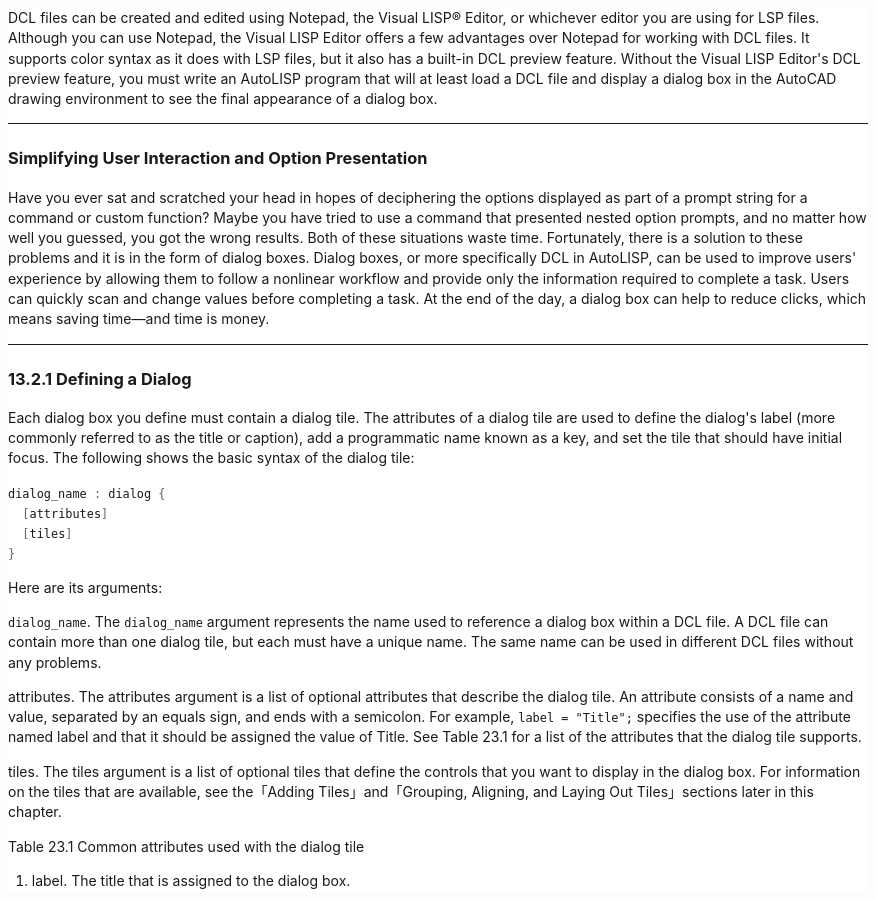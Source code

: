 DCL files can be created and edited using Notepad, the Visual LISP® Editor, or whichever editor you are using for LSP files. Although you can use Notepad, the Visual LISP Editor offers a few advantages over Notepad for working with DCL files. It supports color syntax as it does with LSP files, but it also has a built-in DCL preview feature. Without the Visual LISP Editor's DCL preview feature, you must write an AutoLISP program that will at least load a DCL file and display a dialog box in the AutoCAD drawing environment to see the final appearance of a dialog box.

---

### Simplifying User Interaction and Option Presentation

Have you ever sat and scratched your head in hopes of deciphering the options displayed as part of a prompt string for a command or custom function? Maybe you have tried to use a command that presented nested option prompts, and no matter how well you guessed, you got the wrong results. Both of these situations waste time. Fortunately, there is a solution to these problems and it is in the form of dialog boxes. Dialog boxes, or more specifically DCL in AutoLISP, can be used to improve users' experience by allowing them to follow a nonlinear workflow and provide only the information required to complete a task. Users can quickly scan and change values before completing a task. At the end of the day, a dialog box can help to reduce clicks, which means saving time—and time is money.

---

### 13.2.1 Defining a Dialog

Each dialog box you define must contain a dialog tile. The attributes of a dialog tile are used to define the dialog's label (more commonly referred to as the title or caption), add a programmatic name known as a key, and set the tile that should have initial focus. The following shows the basic syntax of the dialog tile:

```c
dialog_name : dialog { 
  [attributes] 
  [tiles] 
}
```

Here are its arguments:

`dialog_name`. The `dialog_name` argument represents the name used to reference a dialog box within a DCL file. A DCL file can contain more than one dialog tile, but each must have a unique name. The same name can be used in different DCL files without any problems.

attributes. The attributes argument is a list of optional attributes that describe the dialog tile. An attribute consists of a name and value, separated by an equals sign, and ends with a semicolon. For example, `label = "Title";` specifies the use of the attribute named label and that it should be assigned the value of Title. See Table 23.1 for a list of the attributes that the dialog tile supports.

tiles. The tiles argument is a list of optional tiles that define the controls that you want to display in the dialog box. For information on the tiles that are available, see the「Adding Tiles」and「Grouping, Aligning, and Laying Out Tiles」sections later in this chapter.

Table 23.1 Common attributes used with the dialog tile

1. label. The title that is assigned to the dialog box.
